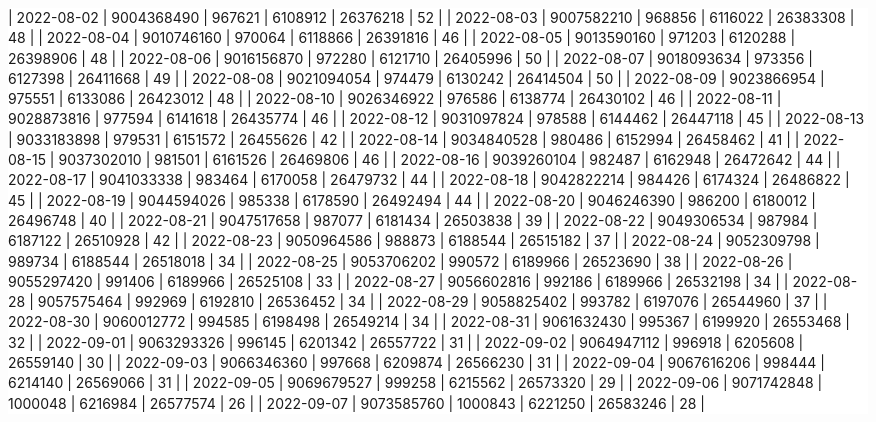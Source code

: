 | 2022-08-02 | 9004368490 | 967621 | 6108912 | 26376218 | 52 |
| 2022-08-03 | 9007582210 | 968856 | 6116022 | 26383308 | 48 |
| 2022-08-04 | 9010746160 | 970064 | 6118866 | 26391816 | 46 |
| 2022-08-05 | 9013590160 | 971203 | 6120288 | 26398906 | 48 |
| 2022-08-06 | 9016156870 | 972280 | 6121710 | 26405996 | 50 |
| 2022-08-07 | 9018093634 | 973356 | 6127398 | 26411668 | 49 |
| 2022-08-08 | 9021094054 | 974479 | 6130242 | 26414504 | 50 |
| 2022-08-09 | 9023866954 | 975551 | 6133086 | 26423012 | 48 |
| 2022-08-10 | 9026346922 | 976586 | 6138774 | 26430102 | 46 |
| 2022-08-11 | 9028873816 | 977594 | 6141618 | 26435774 | 46 |
| 2022-08-12 | 9031097824 | 978588 | 6144462 | 26447118 | 45 |
| 2022-08-13 | 9033183898 | 979531 | 6151572 | 26455626 | 42 |
| 2022-08-14 | 9034840528 | 980486 | 6152994 | 26458462 | 41 |
| 2022-08-15 | 9037302010 | 981501 | 6161526 | 26469806 | 46 |
| 2022-08-16 | 9039260104 | 982487 | 6162948 | 26472642 | 44 |
| 2022-08-17 | 9041033338 | 983464 | 6170058 | 26479732 | 44 |
| 2022-08-18 | 9042822214 | 984426 | 6174324 | 26486822 | 45 |
| 2022-08-19 | 9044594026 | 985338 | 6178590 | 26492494 | 44 |
| 2022-08-20 | 9046246390 | 986200 | 6180012 | 26496748 | 40 |
| 2022-08-21 | 9047517658 | 987077 | 6181434 | 26503838 | 39 |
| 2022-08-22 | 9049306534 | 987984 | 6187122 | 26510928 | 42 |
| 2022-08-23 | 9050964586 | 988873 | 6188544 | 26515182 | 37 |
| 2022-08-24 | 9052309798 | 989734 | 6188544 | 26518018 | 34 |
| 2022-08-25 | 9053706202 | 990572 | 6189966 | 26523690 | 38 |
| 2022-08-26 | 9055297420 | 991406 | 6189966 | 26525108 | 33 |
| 2022-08-27 | 9056602816 | 992186 | 6189966 | 26532198 | 34 |
| 2022-08-28 | 9057575464 | 992969 | 6192810 | 26536452 | 34 |
| 2022-08-29 | 9058825402 | 993782 | 6197076 | 26544960 | 37 |
| 2022-08-30 | 9060012772 | 994585 | 6198498 | 26549214 | 34 |
| 2022-08-31 | 9061632430 | 995367 | 6199920 | 26553468 | 32 |
| 2022-09-01 | 9063293326 | 996145 | 6201342 | 26557722 | 31 |
| 2022-09-02 | 9064947112 | 996918 | 6205608 | 26559140 | 30 |
| 2022-09-03 | 9066346360 | 997668 | 6209874 | 26566230 | 31 |
| 2022-09-04 | 9067616206 | 998444 | 6214140 | 26569066 | 31 |
| 2022-09-05 | 9069679527 | 999258 | 6215562 | 26573320 | 29 |
| 2022-09-06 | 9071742848 | 1000048 | 6216984 | 26577574 | 26 |
| 2022-09-07 | 9073585760 | 1000843 | 6221250 | 26583246 | 28 |
